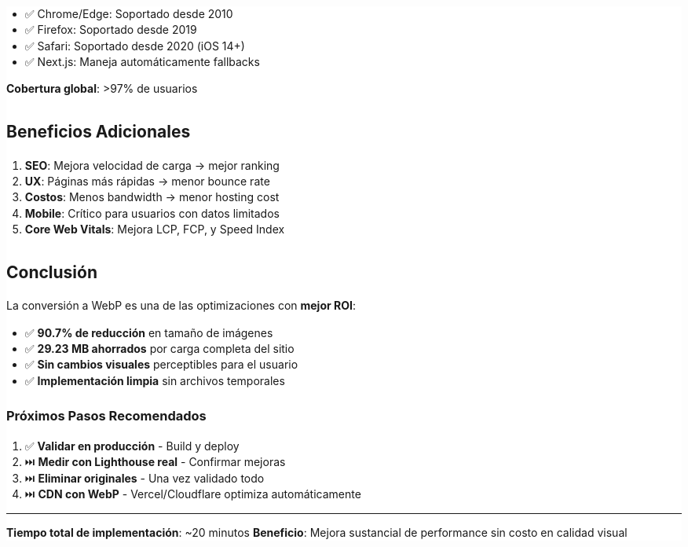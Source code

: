 - ✅ Chrome/Edge: Soportado desde 2010
- ✅ Firefox: Soportado desde 2019
- ✅ Safari: Soportado desde 2020 (iOS 14+)
- ✅ Next.js: Maneja automáticamente fallbacks

**Cobertura global**: >97% de usuarios

## Beneficios Adicionales

1. **SEO**: Mejora velocidad de carga → mejor ranking
2. **UX**: Páginas más rápidas → menor bounce rate
3. **Costos**: Menos bandwidth → menor hosting cost
4. **Mobile**: Crítico para usuarios con datos limitados
5. **Core Web Vitals**: Mejora LCP, FCP, y Speed Index

## Conclusión

La conversión a WebP es una de las optimizaciones con **mejor ROI**:
- ✅ **90.7% de reducción** en tamaño de imágenes
- ✅ **29.23 MB ahorrados** por carga completa del sitio
- ✅ **Sin cambios visuales** perceptibles para el usuario
- ✅ **Implementación limpia** sin archivos temporales

### Próximos Pasos Recomendados

1. ✅ **Validar en producción** - Build y deploy
2. ⏭️ **Medir con Lighthouse real** - Confirmar mejoras
3. ⏭️ **Eliminar originales** - Una vez validado todo
4. ⏭️ **CDN con WebP** - Vercel/Cloudflare optimiza automáticamente

---

**Tiempo total de implementación**: ~20 minutos
**Beneficio**: Mejora sustancial de performance sin costo en calidad visual
